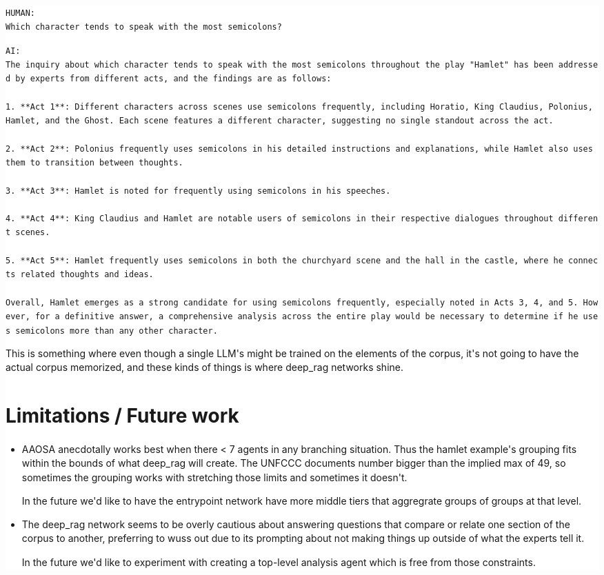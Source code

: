
```text
HUMAN:
Which character tends to speak with the most semicolons?
```

```text
AI:
The inquiry about which character tends to speak with the most semicolons throughout the play "Hamlet" has been addressed by experts from different acts, and the findings are as follows:

1. **Act 1**: Different characters across scenes use semicolons frequently, including Horatio, King Claudius, Polonius, Hamlet, and the Ghost. Each scene features a different character, suggesting no single standout across the act.

2. **Act 2**: Polonius frequently uses semicolons in his detailed instructions and explanations, while Hamlet also uses them to transition between thoughts.

3. **Act 3**: Hamlet is noted for frequently using semicolons in his speeches.

4. **Act 4**: King Claudius and Hamlet are notable users of semicolons in their respective dialogues throughout different scenes.

5. **Act 5**: Hamlet frequently uses semicolons in both the churchyard scene and the hall in the castle, where he connects related thoughts and ideas.

Overall, Hamlet emerges as a strong candidate for using semicolons frequently, especially noted in Acts 3, 4, and 5. However, for a definitive answer, a comprehensive analysis across the entire play would be necessary to determine if he uses semicolons more than any other character.
```
This is something where even though a single LLM's might be trained on the elements of the corpus,
it's not going to have the actual corpus memorized, and these kinds of things is where deep_rag networks shine.

# Limitations / Future work

* AAOSA anecdotally works best when there < 7 agents in any branching situation. Thus the hamlet example's grouping
  fits within the bounds of what deep_rag will create.  The UNFCCC documents number bigger than the implied max of 49,
  so sometimes the grouping works with stretching those limits and sometimes it doesn't.

  In the future we'd like to have the entrypoint network have more middle tiers that aggregrate groups of groups
  at that level.

* The deep_rag network seems to be overly cautious about answering questions that compare or relate
  one section of the corpus to another, preferring to wuss out due to its prompting about not making things
  up outside of what the experts tell it.

  In the future we'd like to experiment with creating a top-level analysis agent which is free from
  those constraints.
